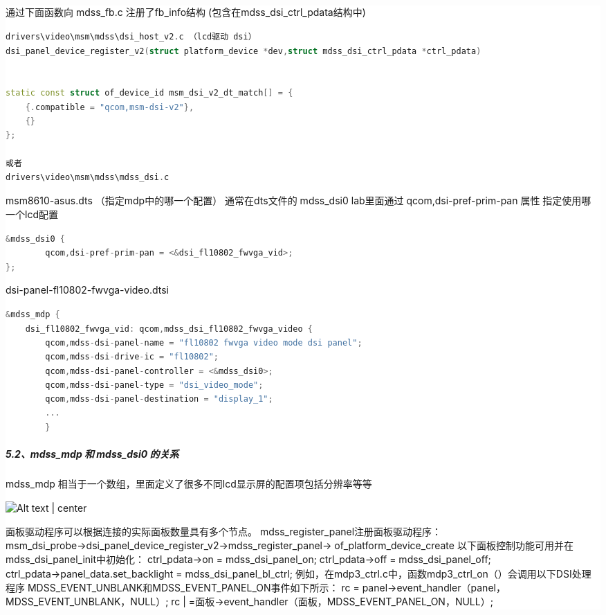 通过下面函数向 mdss_fb.c 注册了fb_info结构  (包含在mdss_dsi_ctrl_pdata结构中)

``` cpp
drivers\video\msm\mdss\dsi_host_v2.c （lcd驱动 dsi）
dsi_panel_device_register_v2(struct platform_device *dev,struct mdss_dsi_ctrl_pdata *ctrl_pdata)


static const struct of_device_id msm_dsi_v2_dt_match[] = {
    {.compatible = "qcom,msm-dsi-v2"},
    {}
};

或者 
drivers\video\msm\mdss\mdss_dsi.c

```

msm8610-asus.dts （指定mdp中的哪一个配置） 
通常在dts文件的 mdss_dsi0 lab里面通过 qcom,dsi-pref-prim-pan 属性 指定使用哪一个lcd配置

``` cpp
&mdss_dsi0 {
        qcom,dsi-pref-prim-pan = <&dsi_fl10802_fwvga_vid>;
};
```
dsi-panel-fl10802-fwvga-video.dtsi

``` cpp
&mdss_mdp {
    dsi_fl10802_fwvga_vid: qcom,mdss_dsi_fl10802_fwvga_video {
        qcom,mdss-dsi-panel-name = "fl10802 fwvga video mode dsi panel";
        qcom,mdss-dsi-drive-ic = "fl10802";
        qcom,mdss-dsi-panel-controller = <&mdss_dsi0>;
        qcom,mdss-dsi-panel-type = "dsi_video_mode";
        qcom,mdss-dsi-panel-destination = "display_1";
        ...
        }
```


##### 5.2、mdss_mdp 和 mdss_dsi0 的关系
mdss_mdp 相当于一个数组，里面定义了很多不同lcd显示屏的配置项包括分辨率等等

![Alt text | center](https://raw.githubusercontent.com/zhoujinjianxx/zhoujinjian.com.images/master/display.system/DS05-09-mdss_mdp-mdss_dsi0.jpg)



面板驱动程序可以根据连接的实际面板数量具有多个节点。
mdss_register_panel注册面板驱动程序：
msm_dsi_probe→dsi_panel_device_register_v2→mdss_register_panel→
of_platform_device_create
以下面板控制功能可用并在mdss_dsi_panel_init中初始化：
ctrl_pdata→on = mdss_dsi_panel_on;
ctrl_pdata→off = mdss_dsi_panel_off;
ctrl_pdata→panel_data.set_backlight = mdss_dsi_panel_bl_ctrl;
  例如，在mdp3_ctrl.c中，函数mdp3_ctrl_on（）会调用以下DSI处理程序
MDSS_EVENT_UNBLANK和MDSS_EVENT_PANEL_ON事件如下所示：
rc = panel→event_handler（panel，MDSS_EVENT_UNBLANK，NULL）;
rc | =面板→event_handler（面板，MDSS_EVENT_PANEL_ON，NULL）;
